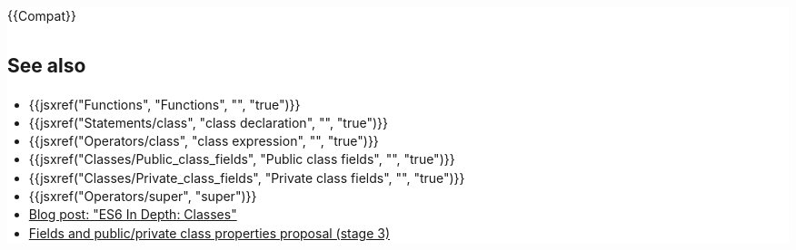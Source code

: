 {{Compat}}

## See also

- {{jsxref("Functions", "Functions", "", "true")}}
- {{jsxref("Statements/class", "class declaration", "", "true")}}
- {{jsxref("Operators/class", "class expression", "", "true")}}
- {{jsxref("Classes/Public_class_fields", "Public class fields", "", "true")}}
- {{jsxref("Classes/Private_class_fields", "Private class fields", "", "true")}}
- {{jsxref("Operators/super", "super")}}
- [Blog post: "ES6 In Depth: Classes"](https://hacks.mozilla.org/2015/07/es6-in-depth-classes/)
- [Fields and public/private class properties proposal (stage 3)](https://github.com/tc39/proposal-class-fields)
